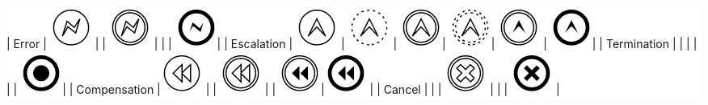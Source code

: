 | Error | ![Error Trigger Start Event BPMN Shape](images/Error1.png) | | ![Error Trigger Intermediate Event BPMN Shape](images/Error2.png)  | | | ![Error Trigger End Event BPMN Shape](images/Error3.png)|
| Escalation | ![Escalation Trigger Start Event BPMN Shape](images/Esclation1.png) | ![Escalation  Trigger  Non-Interrupting  Event BPMN Shape](images/Esclation2.png) | ![Escalation  Trigger  Intermediate  Event BPMN Shape](images/Esclation3.png)| ![Escalation  Trigger Non-Interrupting  Event BPMN Shape](images/Esclation4.png)| ![Escalation  Trigger  Throwing Intermediate Event  BPMN Shape](images/Esclation5.png) |  ![Escalation  Trigger  End Event BPMN Shape](images/Esclation6.png)|
| Termination | | | | | | ![Termination Trigger End  Event BPMN Shape](images/Termination1.png)|
| Compensation |![Compensation  Trigger Start Event  BPMN Shape](images/Compensation1.png)  | | ![Compensation Trigger Intermediate  Event BPMN Shape](images/Compensation2.png) | | ![Compensation  Trigger  Throwing Intermediate Event  BPMN Shape](images/Compensation3.png)|![Compensation  Trigger End BPMN  Event Shape](images/Compensation4.png) |
| Cancel | | | ![Cancel Trigger Intermediate  Event BPMN Shape](images/Cancel1.png) | | | ![Cancel Trigger End  Event BPMN Shape](images/Cancel2.png) |